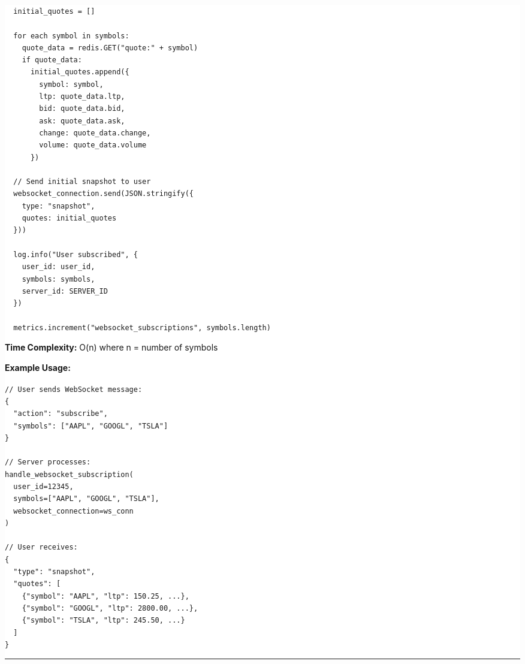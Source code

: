 ```
  initial_quotes = []
  
  for each symbol in symbols:
    quote_data = redis.GET("quote:" + symbol)
    if quote_data:
      initial_quotes.append({
        symbol: symbol,
        ltp: quote_data.ltp,
        bid: quote_data.bid,
        ask: quote_data.ask,
        change: quote_data.change,
        volume: quote_data.volume
      })
  
  // Send initial snapshot to user
  websocket_connection.send(JSON.stringify({
    type: "snapshot",
    quotes: initial_quotes
  }))
  
  log.info("User subscribed", {
    user_id: user_id,
    symbols: symbols,
    server_id: SERVER_ID
  })
  
  metrics.increment("websocket_subscriptions", symbols.length)
```

**Time Complexity:** O(n) where n = number of symbols

**Example Usage:**

```
// User sends WebSocket message:
{
  "action": "subscribe",
  "symbols": ["AAPL", "GOOGL", "TSLA"]
}

// Server processes:
handle_websocket_subscription(
  user_id=12345,
  symbols=["AAPL", "GOOGL", "TSLA"],
  websocket_connection=ws_conn
)

// User receives:
{
  "type": "snapshot",
  "quotes": [
    {"symbol": "AAPL", "ltp": 150.25, ...},
    {"symbol": "GOOGL", "ltp": 2800.00, ...},
    {"symbol": "TSLA", "ltp": 245.50, ...}
  ]
}
```

---